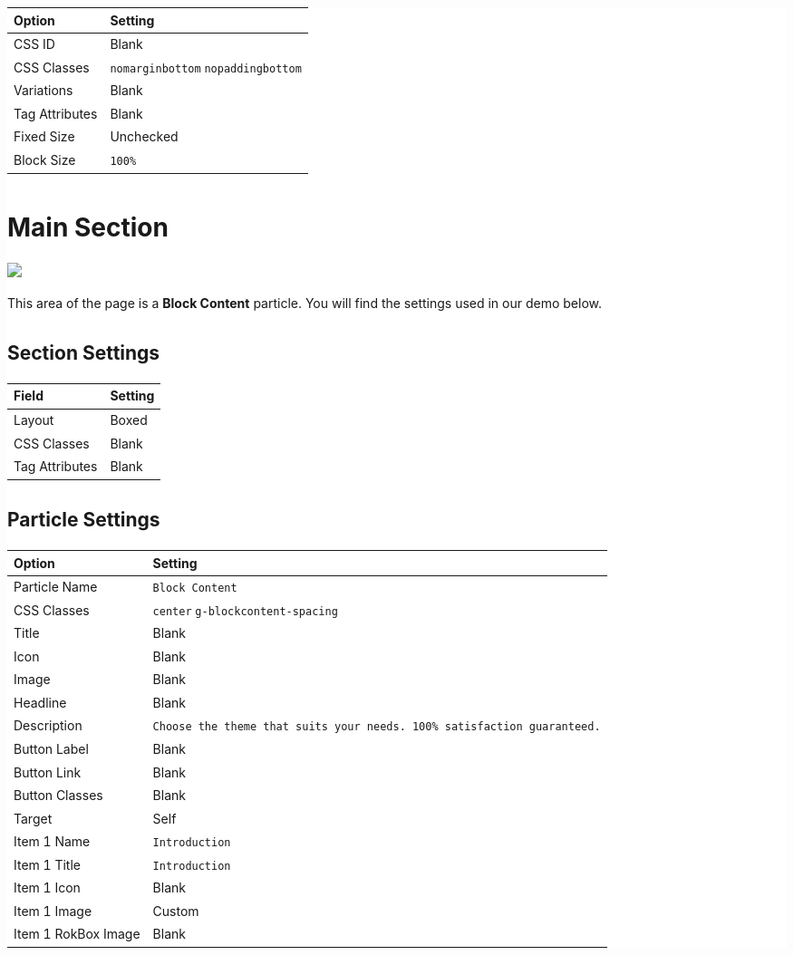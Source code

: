 | Option         | Setting                            |
| :-----         | :-----                             |
| CSS ID         | Blank                              |
| CSS Classes    | `nomarginbottom` `nopaddingbottom` |
| Variations     | Blank                              |
| Tag Attributes | Blank                              |
| Fixed Size     | Unchecked                          |
| Block Size     | `100%`                             |

# Main Section

![](assets/page_aboutus_9.jpeg)

This area of the page is a **Block Content** particle. You will find the settings used in our demo below.

## Section Settings

| Field          | Setting |
| :-----         | :-----  |
| Layout         | Boxed   |
| CSS Classes    | Blank   |
| Tag Attributes | Blank   |

## Particle Settings

| Option              | Setting                                                                 |
| :-----              | :-----                                                                  |
| Particle Name       | `Block Content`                                                         |
| CSS Classes         | `center` `g-blockcontent-spacing`                                       |
| Title               | Blank                                                                   |
| Icon                | Blank                                                                   |
| Image               | Blank                                                                   |
| Headline            | Blank                                                                   |
| Description         | `Choose the theme that suits your needs. 100% satisfaction guaranteed.` |
| Button Label        | Blank                                                                   |
| Button Link         | Blank                                                                   |
| Button Classes      | Blank                                                                   |
| Target              | Self                                                                    |
| Item 1 Name         | `Introduction`                                                          |
| Item 1 Title        | `Introduction`                                                          |
| Item 1 Icon         | Blank                                                                   |
| Item 1 Image        | Custom                                                                  |
| Item 1 RokBox Image | Blank                                                                   |